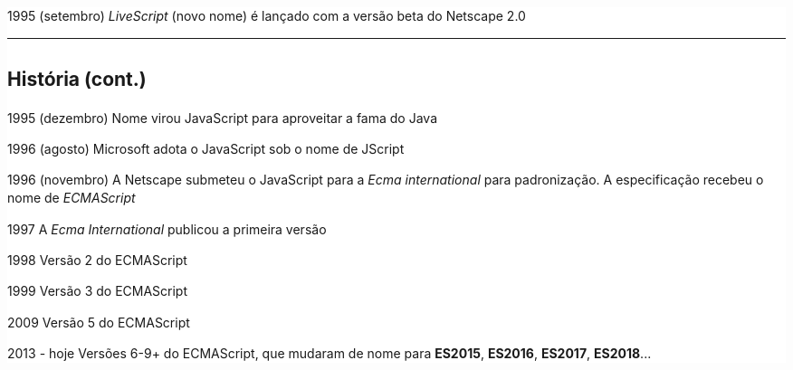 1995 (setembro)
   _LiveScript_ (novo nome) é lançado com a versão beta do Netscape 2.0


---
## História (cont.)

1995 (dezembro)
   Nome virou JavaScript para aproveitar a fama do Java
    
1996 (agosto)
   Microsoft adota o JavaScript sob o nome de JScript

1996 (novembro)
   A Netscape submeteu o JavaScript para a
    _Ecma international_ para padronização. A especificação recebeu o nome de
     _ECMAScript_

1997
   A _Ecma International_ publicou a primeira versão

1998
   Versão 2 do ECMAScript

1999
   Versão 3 do ECMAScript

2009
   Versão 5 do ECMAScript

2013 - hoje
   Versões 6-9+ do ECMAScript, que mudaram de nome para **ES2015**, **ES2016**, **ES2017**, **ES2018**...
